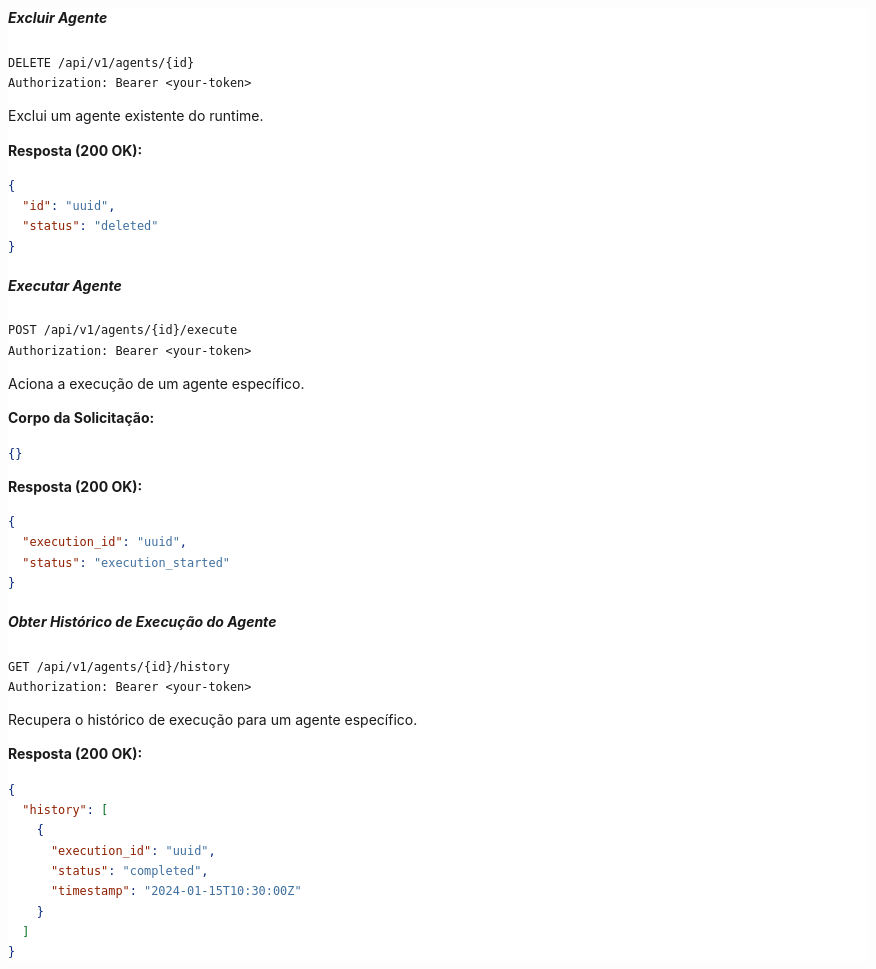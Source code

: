 ##### Excluir Agente
```http
DELETE /api/v1/agents/{id}
Authorization: Bearer <your-token>
```

Exclui um agente existente do runtime.

**Resposta (200 OK):**
```json
{
  "id": "uuid",
  "status": "deleted"
}
```

##### Executar Agente
```http
POST /api/v1/agents/{id}/execute
Authorization: Bearer <your-token>
```

Aciona a execução de um agente específico.

**Corpo da Solicitação:**
```json
{}
```

**Resposta (200 OK):**
```json
{
  "execution_id": "uuid",
  "status": "execution_started"
}
```

##### Obter Histórico de Execução do Agente
```http
GET /api/v1/agents/{id}/history
Authorization: Bearer <your-token>
```

Recupera o histórico de execução para um agente específico.

**Resposta (200 OK):**
```json
{
  "history": [
    {
      "execution_id": "uuid",
      "status": "completed",
      "timestamp": "2024-01-15T10:30:00Z"
    }
  ]
}
```
